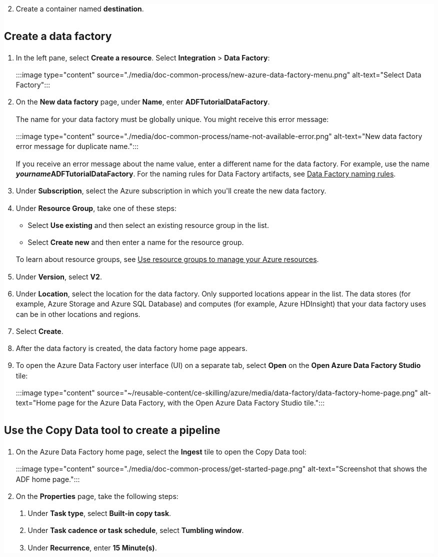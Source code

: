 2. Create a container named **destination**.

## Create a data factory

1. In the left pane, select **Create a resource**. Select **Integration** > **Data Factory**:

   :::image type="content" source="./media/doc-common-process/new-azure-data-factory-menu.png" alt-text="Select Data Factory":::

2. On the **New data factory** page, under **Name**, enter **ADFTutorialDataFactory**.

   The name for your data factory must be globally unique. You might receive this error message:

    :::image type="content" source="./media/doc-common-process/name-not-available-error.png" alt-text="New data factory error message for duplicate name.":::

   If you receive an error message about the name value, enter a different name for the data factory. For example, use the name _**yourname**_**ADFTutorialDataFactory**. For the naming rules for Data Factory artifacts, see [Data Factory naming rules](naming-rules.md).
3. Under **Subscription**, select the Azure subscription in which you'll create the new data factory.
4. Under **Resource Group**, take one of these steps:

    * Select **Use existing** and then select an existing resource group in the list.

    * Select **Create new** and then enter a name for the resource group.
         
    To learn about resource groups, see [Use resource groups to manage your Azure resources](../azure-resource-manager/management/overview.md).

5. Under **Version**, select **V2**.
6. Under **Location**, select the location for the data factory. Only supported locations appear in the list. The data stores (for example, Azure Storage and Azure SQL Database) and computes (for example, Azure HDInsight) that your data factory uses can be in other locations and regions.
8. Select **Create**.
9. After the data factory is created, the data factory home page appears.
10. To open the Azure Data Factory user interface (UI) on a separate tab, select **Open** on the **Open Azure Data Factory Studio** tile:

    :::image type="content" source="~/reusable-content/ce-skilling/azure/media/data-factory/data-factory-home-page.png" alt-text="Home page for the Azure Data Factory, with the Open Azure Data Factory Studio tile.":::

## Use the Copy Data tool to create a pipeline

1. On the Azure Data Factory home page, select the **Ingest** tile to open the Copy Data tool:

   :::image type="content" source="./media/doc-common-process/get-started-page.png" alt-text="Screenshot that shows the ADF home page.":::

2. On the **Properties** page, take the following steps:

    1. Under **Task type**, select **Built-in copy task**.

    1. Under **Task cadence or task schedule**, select **Tumbling window**.

    1. Under **Recurrence**, enter **15 Minute(s)**.
